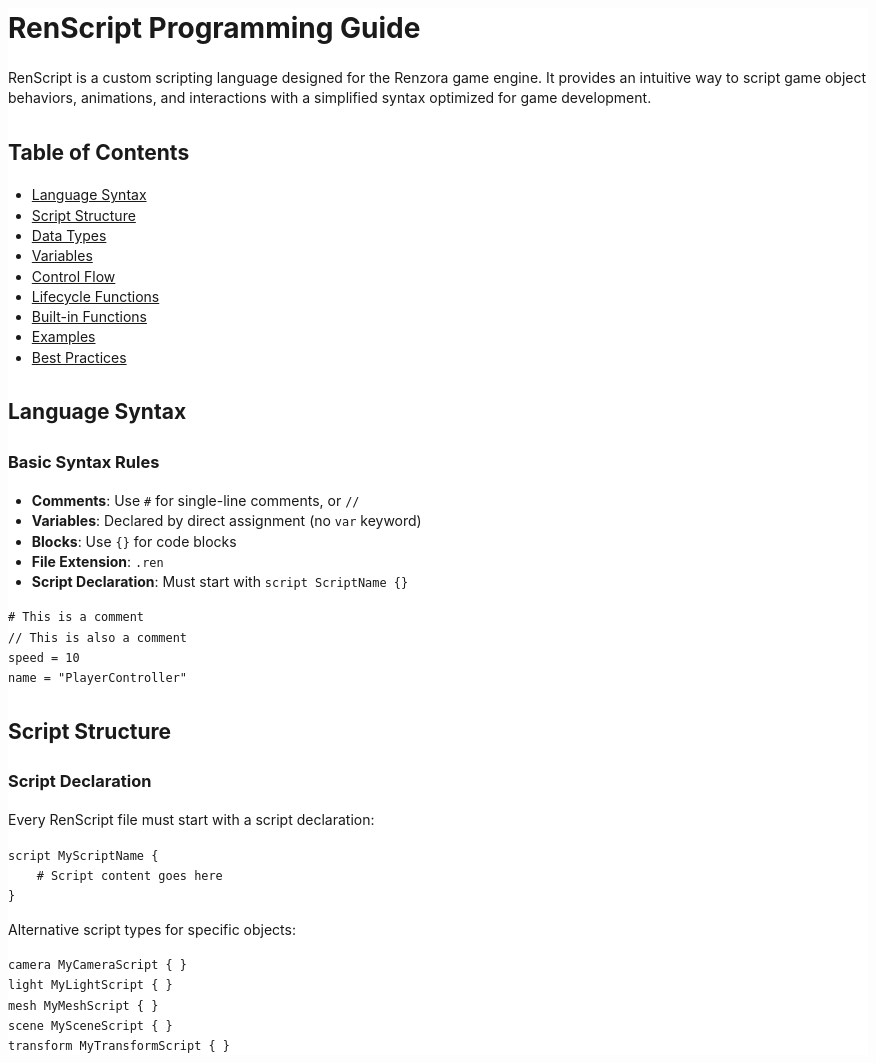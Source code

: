 # RenScript Programming Guide

RenScript is a custom scripting language designed for the Renzora game engine. It provides an intuitive way to script game object behaviors, animations, and interactions with a simplified syntax optimized for game development.

## Table of Contents

- [Language Syntax](#language-syntax)
- [Script Structure](#script-structure)  
- [Data Types](#data-types)
- [Variables](#variables)
- [Control Flow](#control-flow)
- [Lifecycle Functions](#lifecycle-functions)
- [Built-in Functions](#built-in-functions)
- [Examples](#examples)
- [Best Practices](#best-practices)

## Language Syntax

### Basic Syntax Rules

- **Comments**: Use `#` for single-line comments, or `//` 
- **Variables**: Declared by direct assignment (no `var` keyword)
- **Blocks**: Use `{}` for code blocks
- **File Extension**: `.ren`
- **Script Declaration**: Must start with `script ScriptName {}`

```renscript
# This is a comment
// This is also a comment
speed = 10
name = "PlayerController"
```

## Script Structure

### Script Declaration

Every RenScript file must start with a script declaration:

```renscript
script MyScriptName {
    # Script content goes here
}
```

Alternative script types for specific objects:
```renscript
camera MyCameraScript { }
light MyLightScript { }
mesh MyMeshScript { }
scene MySceneScript { }
transform MyTransformScript { }
```
